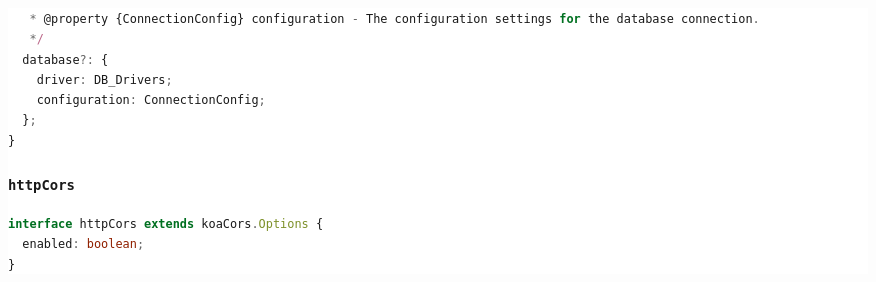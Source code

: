```ts
   * @property {ConnectionConfig} configuration - The configuration settings for the database connection.
   */
  database?: {
    driver: DB_Drivers;
    configuration: ConnectionConfig;
  };
}
```

### `httpCors`

```ts
interface httpCors extends koaCors.Options {
  enabled: boolean;
}
```
